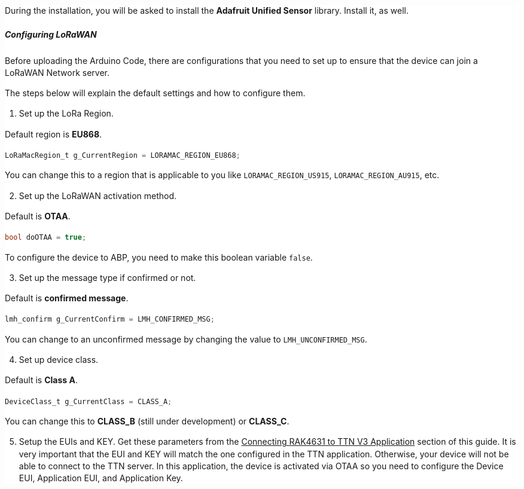 During the installation, you will be asked to install the **Adafruit Unified Sensor** library. Install it, as well.

<rk-img
  src="/assets/images/wisblock/rak1906/quickstart/lib-bme680-install-2.png"
  width="80%"
  caption="Installing Adafruit Unified Sensor Library"
/>

##### Configuring LoRaWAN

Before uploading the Arduino Code, there are configurations that you need to set up to ensure that the device can join a LoRaWAN Network server.

The steps below will explain the default settings and how to configure them.

1. Set up the LoRa Region.

Default region is **EU868**.

```c
LoRaMacRegion_t g_CurrentRegion = LORAMAC_REGION_EU868;
```

You can change this to a region that is applicable to you like `LORAMAC_REGION_US915`, `LORAMAC_REGION_AU915`, etc.

2. Set up the LoRaWAN activation method.

Default is **OTAA**.

```c
bool doOTAA = true;
```

To configure the device to ABP, you need to make this boolean variable `false`.

3. Set up the message type if confirmed or not.

Default is **confirmed message**.

```c
lmh_confirm g_CurrentConfirm = LMH_CONFIRMED_MSG;
```

You can change to an unconfirmed message by changing the value to `LMH_UNCONFIRMED_MSG`.

4. Set up device class.

Default is **Class A**.

```c
DeviceClass_t g_CurrentClass = CLASS_A;
```

You can change this to **CLASS_B** (still under development) or **CLASS_C**.

5. Setup the EUIs and KEY. Get these parameters from the [Connecting RAK4631 to TTN V3 Application](/Knowledge-Hub/Learn/RAK-Edge-Gateway-Kit-4-Qubitro-Guide/#connecting-rak4631-to-ttn-v3-application) section of this guide. It is very important that the EUI and KEY will match the one configured in the TTN application. Otherwise, your device will not be able to connect to the TTN server. In this application, the device is activated via OTAA so you need to configure the Device EUI, Application EUI, and Application Key.

